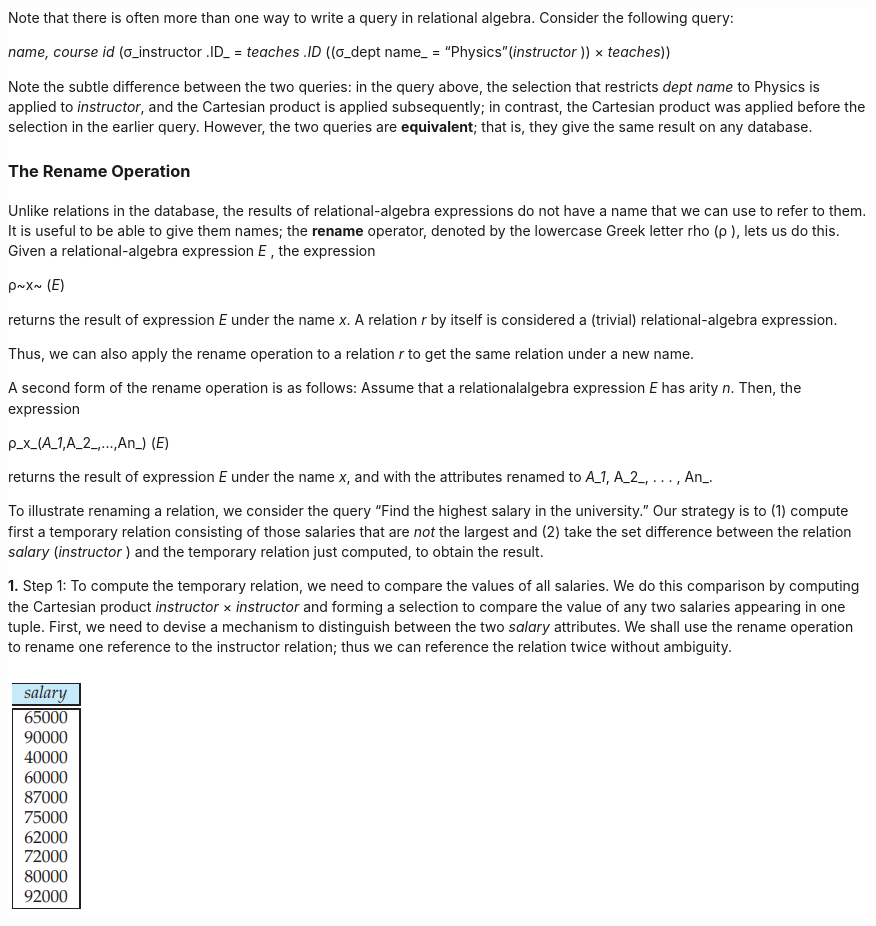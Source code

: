 Note that there is often more than one way to write a query in relational algebra. Consider the following query:

_name, course id_ (σ_instructor .ID_ \= _teaches .ID_ ((σ_dept name_ \= “Physics”(_instructor_ )) × _teaches_))

Note the subtle difference between the two queries: in the query above, the selection that restricts _dept name_ to Physics is applied to _instructor_, and the Cartesian product is applied subsequently; in contrast, the Cartesian product was applied before the selection in the earlier query. However, the two queries are **equivalent**; that is, they give the same result on any database.

### The Rename Operation

Unlike relations in the database, the results of relational-algebra expressions do not have a name that we can use to refer to them. It is useful to be able to give them names; the **rename** operator, denoted by the lowercase Greek letter rho (ρ ), lets us do this. Given a relational-algebra expression _E_ , the expression

ρ~x~ (_E_)

returns the result of expression _E_ under the name _x_. A relation _r_ by itself is considered a (trivial) relational-algebra expression.

Thus, we can also apply the rename operation to a relation _r_ to get the same relation under a new name.

A second form of the rename operation is as follows: Assume that a relationalalgebra expression _E_ has arity _n_. Then, the expression

ρ_x_(_A_1_,A_2_,...,An_) (_E_)

returns the result of expression _E_ under the name _x_, and with the attributes renamed to _A_1_, A_2_, . . . , An_.

To illustrate renaming a relation, we consider the query “Find the highest salary in the university.” Our strategy is to (1) compute first a temporary relation consisting of those salaries that are _not_ the largest and (2) take the set difference between the relation _salary_ (_instructor_ ) and the temporary relation just computed, to obtain the result.

**1.** Step 1: To compute the temporary relation, we need to compare the values of all salaries. We do this comparison by computing the Cartesian product _instructor_ × _instructor_ and forming a selection to compare the value of any two salaries appearing in one tuple. First, we need to devise a mechanism to distinguish between the two _salary_ attributes. We shall use the rename operation to rename one reference to the instructor relation; thus we can reference the relation twice without ambiguity.  

![Alt text](image-59.png)
